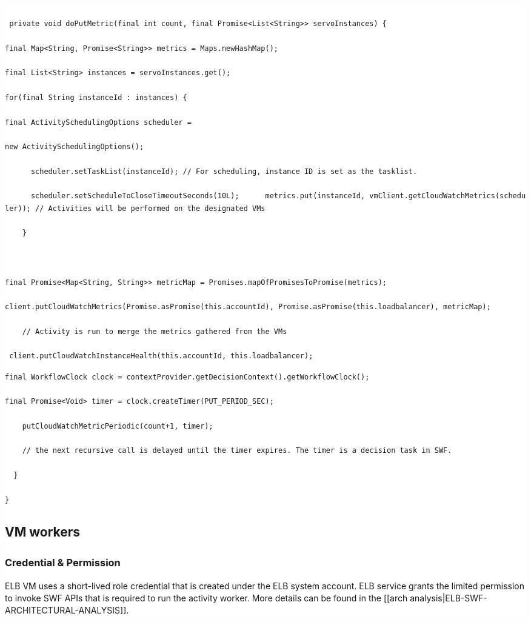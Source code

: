 ```

 private void doPutMetric(final int count, final Promise<List<String>> servoInstances) {

final Map<String, Promise<String>> metrics = Maps.newHashMap();

final List<String> instances = servoInstances.get();

for(final String instanceId : instances) {

final ActivitySchedulingOptions scheduler =

new ActivitySchedulingOptions();

      scheduler.setTaskList(instanceId); // For scheduling, instance ID is set as the tasklist.

      scheduler.setScheduleToCloseTimeoutSeconds(10L);      metrics.put(instanceId, vmClient.getCloudWatchMetrics(scheduler)); // Activities will be performed on the designated VMs

    }



final Promise<Map<String, String>> metricMap = Promises.mapOfPromisesToPromise(metrics);

client.putCloudWatchMetrics(Promise.asPromise(this.accountId), Promise.asPromise(this.loadbalancer), metricMap); 

    // Activity is run to merge the metrics gathered from the VMs 

 client.putCloudWatchInstanceHealth(this.accountId, this.loadbalancer);
```

```
final WorkflowClock clock = contextProvider.getDecisionContext().getWorkflowClock();

final Promise<Void> timer = clock.createTimer(PUT_PERIOD_SEC);

    putCloudWatchMetricPeriodic(count+1, timer); 

    // the next recursive call is delayed until the timer expires. The timer is a decision task in SWF.

  }

}
```

## VM workers

### Credential & Permission
ELB VM uses a short-lived role credential that is created under the ELB system account. ELB service grants the limited permission to invoke SWF APIs that is required to run the activity worker. More details can be found in the [[arch analysis|ELB-SWF-ARCHITECTURAL-ANALYSIS]].
